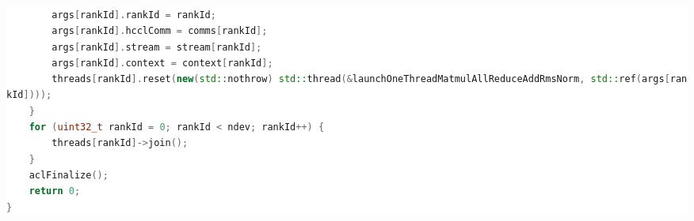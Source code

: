 ```Cpp
        args[rankId].rankId = rankId;
        args[rankId].hcclComm = comms[rankId];
        args[rankId].stream = stream[rankId];
        args[rankId].context = context[rankId];
        threads[rankId].reset(new(std::nothrow) std::thread(&launchOneThreadMatmulAllReduceAddRmsNorm, std::ref(args[rankId])));
    }
    for (uint32_t rankId = 0; rankId < ndev; rankId++) {
        threads[rankId]->join();
    }
    aclFinalize();
    return 0;
}
```
